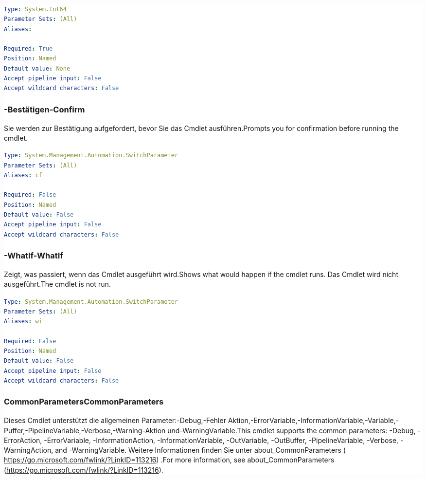 ```yaml
Type: System.Int64
Parameter Sets: (All)
Aliases:

Required: True
Position: Named
Default value: None
Accept pipeline input: False
Accept wildcard characters: False
```

### <span data-ttu-id="9753e-129">-Bestätigen</span><span class="sxs-lookup"><span data-stu-id="9753e-129">-Confirm</span></span>
<span data-ttu-id="9753e-130">Sie werden zur Bestätigung aufgefordert, bevor Sie das Cmdlet ausführen.</span><span class="sxs-lookup"><span data-stu-id="9753e-130">Prompts you for confirmation before running the cmdlet.</span></span>

```yaml
Type: System.Management.Automation.SwitchParameter
Parameter Sets: (All)
Aliases: cf

Required: False
Position: Named
Default value: False
Accept pipeline input: False
Accept wildcard characters: False
```

### <span data-ttu-id="9753e-131">-WhatIf</span><span class="sxs-lookup"><span data-stu-id="9753e-131">-WhatIf</span></span>
<span data-ttu-id="9753e-132">Zeigt, was passiert, wenn das Cmdlet ausgeführt wird.</span><span class="sxs-lookup"><span data-stu-id="9753e-132">Shows what would happen if the cmdlet runs.</span></span>
<span data-ttu-id="9753e-133">Das Cmdlet wird nicht ausgeführt.</span><span class="sxs-lookup"><span data-stu-id="9753e-133">The cmdlet is not run.</span></span>

```yaml
Type: System.Management.Automation.SwitchParameter
Parameter Sets: (All)
Aliases: wi

Required: False
Position: Named
Default value: False
Accept pipeline input: False
Accept wildcard characters: False
```

### <span data-ttu-id="9753e-134">CommonParameters</span><span class="sxs-lookup"><span data-stu-id="9753e-134">CommonParameters</span></span>
<span data-ttu-id="9753e-135">Dieses Cmdlet unterstützt die allgemeinen Parameter:-Debug,-Fehler Aktion,-ErrorVariable,-InformationVariable,-Variable,-Puffer,-PipelineVariable,-Verbose,-Warning-Aktion und-WarningVariable.</span><span class="sxs-lookup"><span data-stu-id="9753e-135">This cmdlet supports the common parameters: -Debug, -ErrorAction, -ErrorVariable, -InformationAction, -InformationVariable, -OutVariable, -OutBuffer, -PipelineVariable, -Verbose, -WarningAction, and -WarningVariable.</span></span> <span data-ttu-id="9753e-136">Weitere Informationen finden Sie unter about_CommonParameters ( https://go.microsoft.com/fwlink/?LinkID=113216) .</span><span class="sxs-lookup"><span data-stu-id="9753e-136">For more information, see about_CommonParameters (https://go.microsoft.com/fwlink/?LinkID=113216).</span></span>
